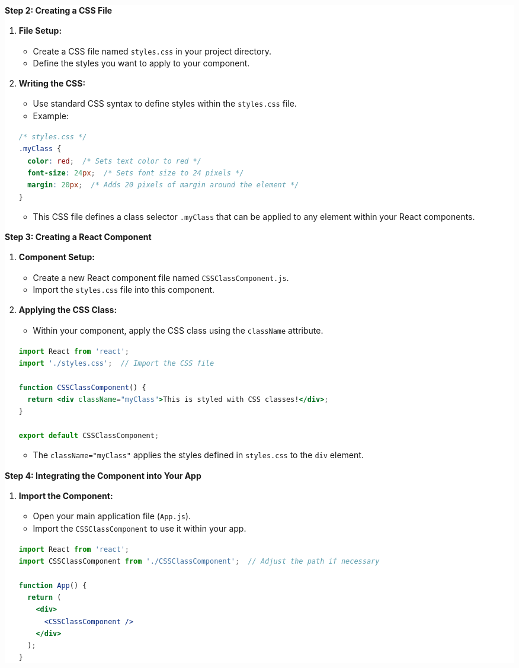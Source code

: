 **Step 2: Creating a CSS File**

1. **File Setup:**
    - Create a CSS file named `styles.css` in your project directory.
    - Define the styles you want to apply to your component.
2. **Writing the CSS:**
    - Use standard CSS syntax to define styles within the `styles.css` file.
    - Example:
    
    ```css
    /* styles.css */
    .myClass {
      color: red;  /* Sets text color to red */
      font-size: 24px;  /* Sets font size to 24 pixels */
      margin: 20px;  /* Adds 20 pixels of margin around the element */
    }
    
    ```
    
    - This CSS file defines a class selector `.myClass` that can be applied to any element within your React components.

**Step 3: Creating a React Component**

1. **Component Setup:**
    - Create a new React component file named `CSSClassComponent.js`.
    - Import the `styles.css` file into this component.
2. **Applying the CSS Class:**
    - Within your component, apply the CSS class using the `className` attribute.
    
    ```jsx
    import React from 'react';
    import './styles.css';  // Import the CSS file
    
    function CSSClassComponent() {
      return <div className="myClass">This is styled with CSS classes!</div>;
    }
    
    export default CSSClassComponent;
    
    ```
    
    - The `className="myClass"` applies the styles defined in `styles.css` to the `div` element.

**Step 4: Integrating the Component into Your App**

1. **Import the Component:**
    - Open your main application file (`App.js`).
    - Import the `CSSClassComponent` to use it within your app.
    
    ```jsx
    import React from 'react';
    import CSSClassComponent from './CSSClassComponent';  // Adjust the path if necessary
    
    function App() {
      return (
        <div>
          <CSSClassComponent />
        </div>
      );
    }
    